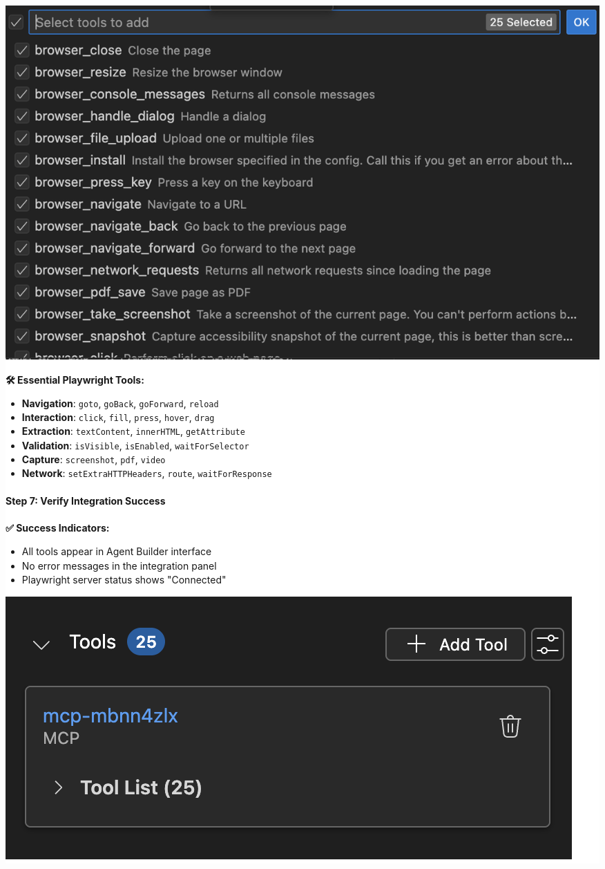 ![Tools](../../images/10-StreamliningAIWorkflowsBuildingAnMCPServerWithAIToolkit/lab2/Tools.png)

**🛠️ Essential Playwright Tools:**
- **Navigation**: `goto`, `goBack`, `goForward`, `reload`
- **Interaction**: `click`, `fill`, `press`, `hover`, `drag`
- **Extraction**: `textContent`, `innerHTML`, `getAttribute`
- **Validation**: `isVisible`, `isEnabled`, `waitForSelector`
- **Capture**: `screenshot`, `pdf`, `video`
- **Network**: `setExtraHTTPHeaders`, `route`, `waitForResponse`

#### Step 7: Verify Integration Success
**✅ Success Indicators:**
- All tools appear in Agent Builder interface
- No error messages in the integration panel
- Playwright server status shows "Connected"

![AgentTools](../../images/10-StreamliningAIWorkflowsBuildingAnMCPServerWithAIToolkit/lab2/AgentTools.png)
